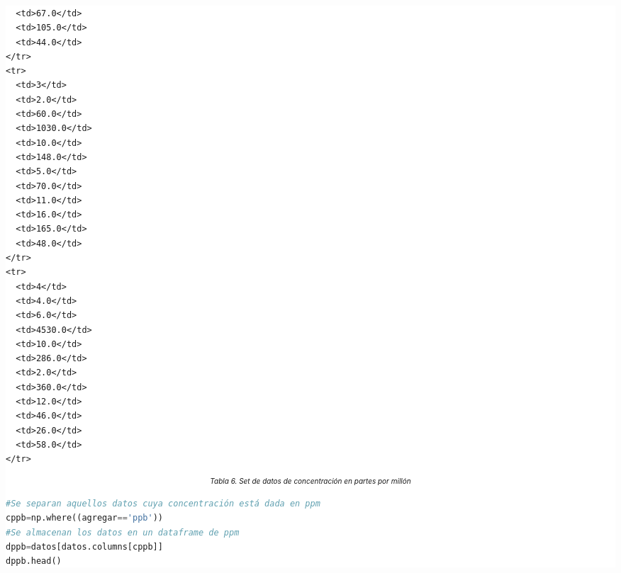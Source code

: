       <td>67.0</td>
      <td>105.0</td>
      <td>44.0</td>
    </tr>
    <tr>
      <td>3</td>
      <td>2.0</td>
      <td>60.0</td>
      <td>1030.0</td>
      <td>10.0</td>
      <td>148.0</td>
      <td>5.0</td>
      <td>70.0</td>
      <td>11.0</td>
      <td>16.0</td>
      <td>165.0</td>
      <td>48.0</td>
    </tr>
    <tr>
      <td>4</td>
      <td>4.0</td>
      <td>6.0</td>
      <td>4530.0</td>
      <td>10.0</td>
      <td>286.0</td>
      <td>2.0</td>
      <td>360.0</td>
      <td>12.0</td>
      <td>46.0</td>
      <td>26.0</td>
      <td>58.0</td>
    </tr>
  </tbody>
</table>
</div>



<p style="text-align: center;font-size: 10px;font-style: oblique;">Tabla 6. Set de datos de concentración en partes por millón</p>


```python
#Se separan aquellos datos cuya concentración está dada en ppm
cppb=np.where((agregar=='ppb'))
#Se almacenan los datos en un dataframe de ppm
dppb=datos[datos.columns[cppb]]
dppb.head()
```




<div>
<style scoped>
    .dataframe tbody tr th:only-of-type {
        vertical-align: middle;
    }
